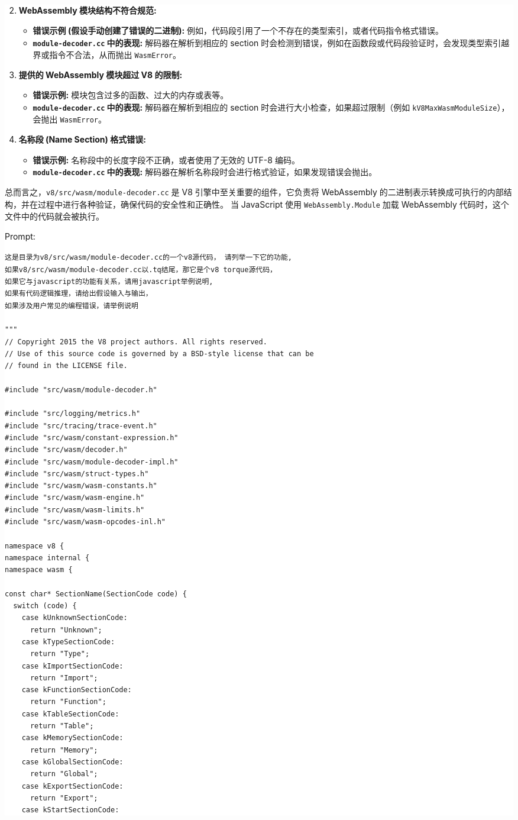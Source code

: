 2. **WebAssembly 模块结构不符合规范:**
   - **错误示例 (假设手动创建了错误的二进制):** 例如，代码段引用了一个不存在的类型索引，或者代码指令格式错误。
   - **`module-decoder.cc` 中的表现:** 解码器在解析到相应的 section 时会检测到错误，例如在函数段或代码段验证时，会发现类型索引越界或指令不合法，从而抛出 `WasmError`。

3. **提供的 WebAssembly 模块超过 V8 的限制:**
   - **错误示例:** 模块包含过多的函数、过大的内存或表等。
   - **`module-decoder.cc` 中的表现:** 解码器在解析到相应的 section 时会进行大小检查，如果超过限制（例如 `kV8MaxWasmModuleSize`），会抛出 `WasmError`。

4. **名称段 (Name Section) 格式错误:**
   - **错误示例:** 名称段中的长度字段不正确，或者使用了无效的 UTF-8 编码。
   - **`module-decoder.cc` 中的表现:** 解码器在解析名称段时会进行格式验证，如果发现错误会抛出。

总而言之，`v8/src/wasm/module-decoder.cc` 是 V8 引擎中至关重要的组件，它负责将 WebAssembly 的二进制表示转换成可执行的内部结构，并在过程中进行各种验证，确保代码的安全性和正确性。 当 JavaScript 使用 `WebAssembly.Module` 加载 WebAssembly 代码时，这个文件中的代码就会被执行。

Prompt: 
```
这是目录为v8/src/wasm/module-decoder.cc的一个v8源代码， 请列举一下它的功能, 
如果v8/src/wasm/module-decoder.cc以.tq结尾，那它是个v8 torque源代码，
如果它与javascript的功能有关系，请用javascript举例说明,
如果有代码逻辑推理，请给出假设输入与输出，
如果涉及用户常见的编程错误，请举例说明

"""
// Copyright 2015 the V8 project authors. All rights reserved.
// Use of this source code is governed by a BSD-style license that can be
// found in the LICENSE file.

#include "src/wasm/module-decoder.h"

#include "src/logging/metrics.h"
#include "src/tracing/trace-event.h"
#include "src/wasm/constant-expression.h"
#include "src/wasm/decoder.h"
#include "src/wasm/module-decoder-impl.h"
#include "src/wasm/struct-types.h"
#include "src/wasm/wasm-constants.h"
#include "src/wasm/wasm-engine.h"
#include "src/wasm/wasm-limits.h"
#include "src/wasm/wasm-opcodes-inl.h"

namespace v8 {
namespace internal {
namespace wasm {

const char* SectionName(SectionCode code) {
  switch (code) {
    case kUnknownSectionCode:
      return "Unknown";
    case kTypeSectionCode:
      return "Type";
    case kImportSectionCode:
      return "Import";
    case kFunctionSectionCode:
      return "Function";
    case kTableSectionCode:
      return "Table";
    case kMemorySectionCode:
      return "Memory";
    case kGlobalSectionCode:
      return "Global";
    case kExportSectionCode:
      return "Export";
    case kStartSectionCode:
```